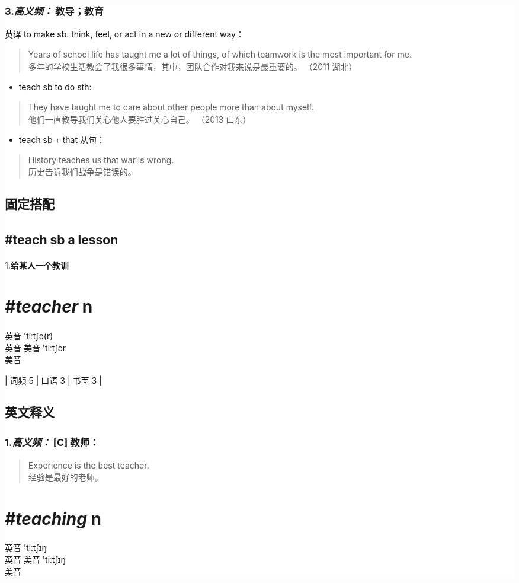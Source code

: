 ### 3.*高义频：* **教导；教育**  
英译 to make sb. think, feel, or act in a new or different way：

 > Years of school life has taught me a lot of things, of which teamwork is the most important for me.  
 > 多年的学校生活教会了我很多事情，其中，团队合作对我来说是最重要的。  （2011 湖北）  
<audio src="./media/teach5-2.aac"></audio>

- teach sb to do sth:

 > They have taught me to care about other people more than about myself.  
 > 他们一直教导我们关心他人要胜过关心自己。  （2013 山东）  
<audio src="./media/teach6-2.aac"></audio>

- teach sb + that 从句：

 > History teaches us that war is wrong.  
 > 历史告诉我们战争是错误的。    
<audio src="./media/teach-4.aac"></audio>


固定搭配
---
## \#teach sb a lesson
1.**给某人一个教训**  


# ***\#teacher*** n
英音 'tiːtʃə(r)  
英音
<audio src="./media/teacher-B.aac"></audio>
美音 'tiːtʃər  
美音
<audio src="./media/teacher.aac"></audio>


| 词频 5 | 口语 3 | 书面 3 |  

英文释义
---
### 1.*高义频：* **[C] 教师：**  

 > Experience is the best teacher.  
 > 经验是最好的老师。    
<audio src="./media/teacher-1.aac"></audio>


# ***\#teaching*** n
英音 'tiːtʃɪŋ  
英音
<audio src="./media/teaching-B.aac"></audio>
美音 'tiːtʃɪŋ  
美音
<audio src="./media/teaching.aac"></audio>
